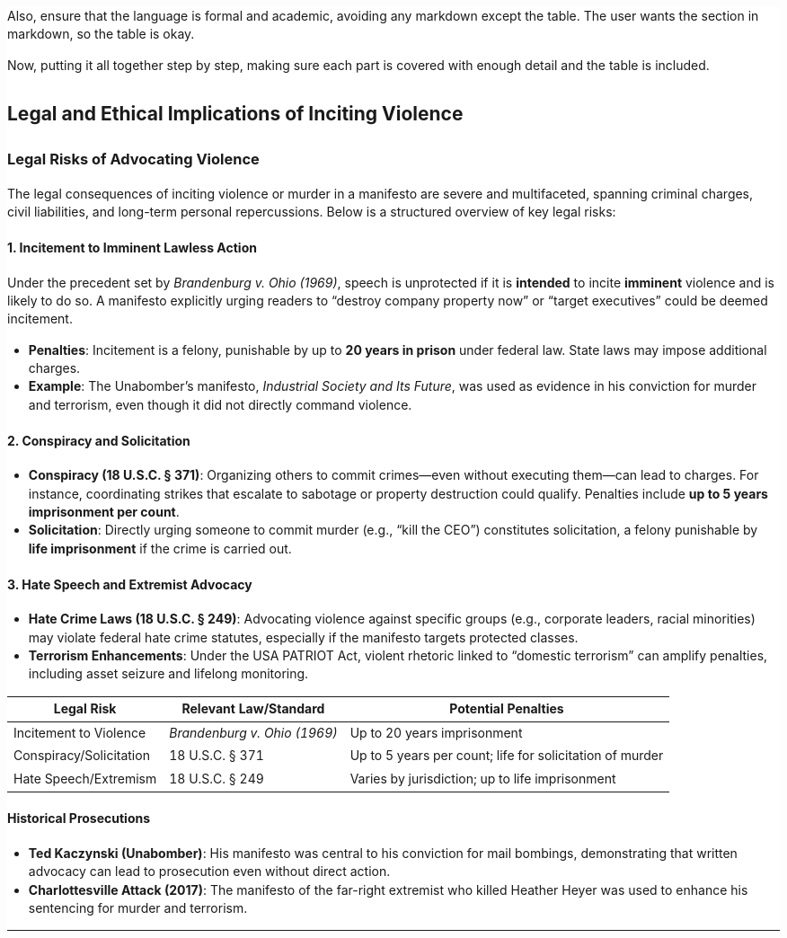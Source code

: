 Also, ensure that the language is formal and academic, avoiding any markdown except the table. The user wants the section in markdown, so the table is okay.

Now, putting it all together step by step, making sure each part is covered with enough detail and the table is included.
</think>

## Legal and Ethical Implications of Inciting Violence  

### Legal Risks of Advocating Violence  
The legal consequences of inciting violence or murder in a manifesto are severe and multifaceted, spanning criminal charges, civil liabilities, and long-term personal repercussions. Below is a structured overview of key legal risks:  

#### **1. Incitement to Imminent Lawless Action**  
Under the precedent set by *Brandenburg v. Ohio (1969)*, speech is unprotected if it is **intended** to incite **imminent** violence and is likely to do so. A manifesto explicitly urging readers to “destroy company property now” or “target executives” could be deemed incitement.  
- **Penalties**: Incitement is a felony, punishable by up to **20 years in prison** under federal law. State laws may impose additional charges.  
- **Example**: The Unabomber’s manifesto, *Industrial Society and Its Future*, was used as evidence in his conviction for murder and terrorism, even though it did not directly command violence.  

#### **2. Conspiracy and Solicitation**  
- **Conspiracy (18 U.S.C. § 371)**: Organizing others to commit crimes—even without executing them—can lead to charges. For instance, coordinating strikes that escalate to sabotage or property destruction could qualify. Penalties include **up to 5 years imprisonment per count**.  
- **Solicitation**: Directly urging someone to commit murder (e.g., “kill the CEO”) constitutes solicitation, a felony punishable by **life imprisonment** if the crime is carried out.  

#### **3. Hate Speech and Extremist Advocacy**  
- **Hate Crime Laws (18 U.S.C. § 249)**: Advocating violence against specific groups (e.g., corporate leaders, racial minorities) may violate federal hate crime statutes, especially if the manifesto targets protected classes.  
- **Terrorism Enhancements**: Under the USA PATRIOT Act, violent rhetoric linked to “domestic terrorism” can amplify penalties, including asset seizure and lifelong monitoring.  

| **Legal Risk**                | **Relevant Law/Standard**          | **Potential Penalties**                          |  
|-------------------------------|-------------------------------------|--------------------------------------------------|  
| Incitement to Violence         | *Brandenburg v. Ohio (1969)*        | Up to 20 years imprisonment                      |  
| Conspiracy/Solicitation        | 18 U.S.C. § 371                    | Up to 5 years per count; life for solicitation of murder |  
| Hate Speech/Extremism          | 18 U.S.C. § 249                    | Varies by jurisdiction; up to life imprisonment  |  

#### **Historical Prosecutions**  
- **Ted Kaczynski (Unabomber)**: His manifesto was central to his conviction for mail bombings, demonstrating that written advocacy can lead to prosecution even without direct action.  
- **Charlottesville Attack (2017)**: The manifesto of the far-right extremist who killed Heather Heyer was used to enhance his sentencing for murder and terrorism.  

---
